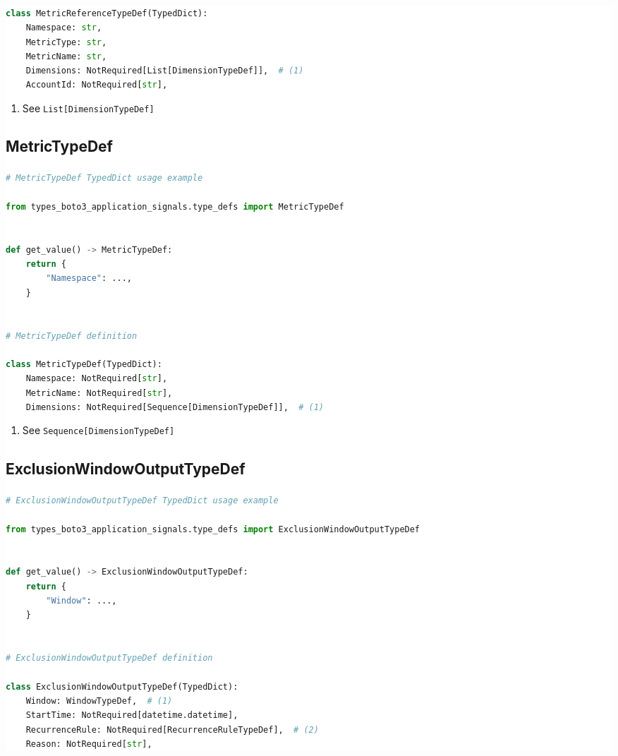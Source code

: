 ```python
class MetricReferenceTypeDef(TypedDict):
    Namespace: str,
    MetricType: str,
    MetricName: str,
    Dimensions: NotRequired[List[DimensionTypeDef]],  # (1)
    AccountId: NotRequired[str],
```

1. See `List[DimensionTypeDef]`

## MetricTypeDef

```python
# MetricTypeDef TypedDict usage example

from types_boto3_application_signals.type_defs import MetricTypeDef


def get_value() -> MetricTypeDef:
    return {
        "Namespace": ...,
    }


# MetricTypeDef definition

class MetricTypeDef(TypedDict):
    Namespace: NotRequired[str],
    MetricName: NotRequired[str],
    Dimensions: NotRequired[Sequence[DimensionTypeDef]],  # (1)
```

1. See `Sequence[DimensionTypeDef]`

## ExclusionWindowOutputTypeDef

```python
# ExclusionWindowOutputTypeDef TypedDict usage example

from types_boto3_application_signals.type_defs import ExclusionWindowOutputTypeDef


def get_value() -> ExclusionWindowOutputTypeDef:
    return {
        "Window": ...,
    }


# ExclusionWindowOutputTypeDef definition

class ExclusionWindowOutputTypeDef(TypedDict):
    Window: WindowTypeDef,  # (1)
    StartTime: NotRequired[datetime.datetime],
    RecurrenceRule: NotRequired[RecurrenceRuleTypeDef],  # (2)
    Reason: NotRequired[str],
```
